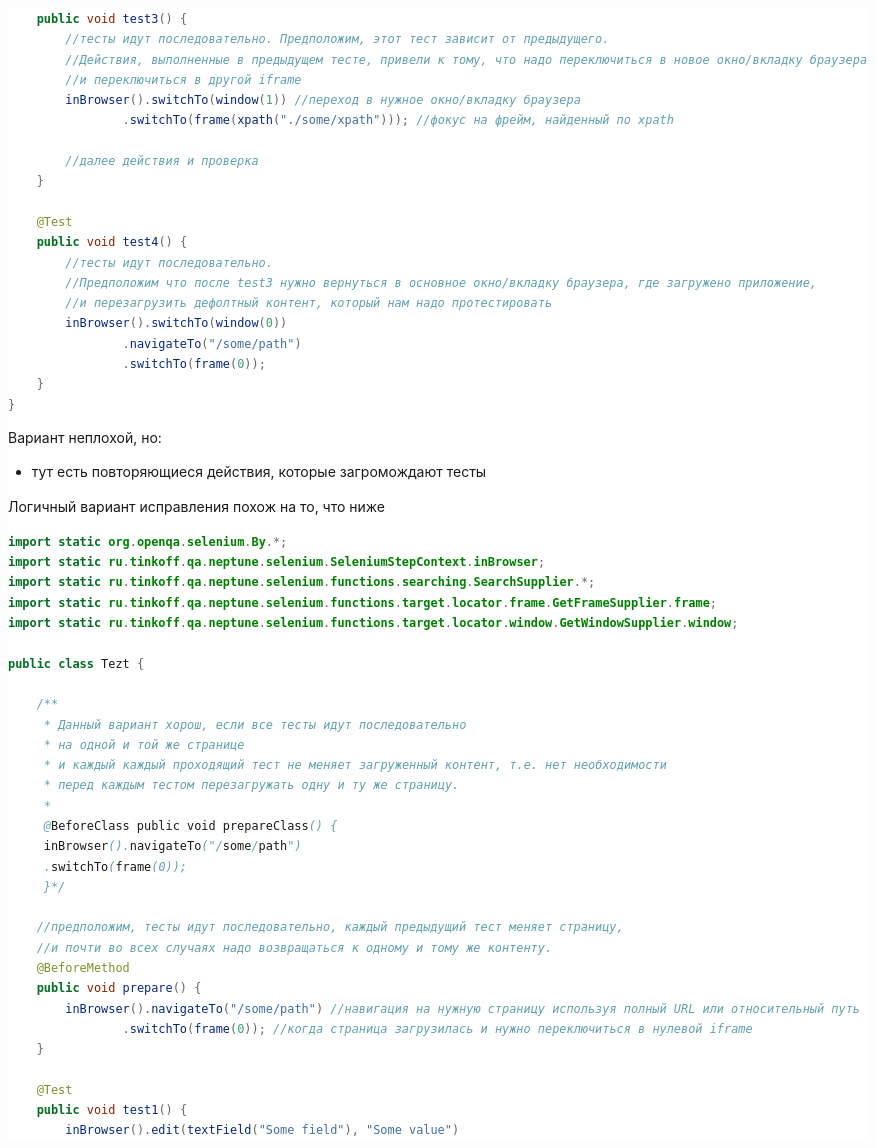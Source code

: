 ```java
    public void test3() {
        //тесты идут последовательно. Предположим, этот тест зависит от предыдущего.
        //Действия, выполненные в предыдущем тесте, привели к тому, что надо переключиться в новое окно/вкладку браузера
        //и переключиться в другой iframe
        inBrowser().switchTo(window(1)) //переход в нужное окно/вкладку браузера
                .switchTo(frame(xpath("./some/xpath"))); //фокус на фрейм, найденный по xpath

        //далее действия и проверка
    }

    @Test
    public void test4() {
        //тесты идут последовательно.
        //Предположим что после test3 нужно вернуться в основное окно/вкладку браузера, где загружено приложение,
        //и перезагрузить дефолтный контент, который нам надо протестировать
        inBrowser().switchTo(window(0))
                .navigateTo("/some/path")
                .switchTo(frame(0));
    }
}

```

Вариант неплохой, но:

- тут есть повторяющиеся действия, которые загромождают тесты

Логичный вариант исправления похож на то, что ниже

```java
import static org.openqa.selenium.By.*;
import static ru.tinkoff.qa.neptune.selenium.SeleniumStepContext.inBrowser;
import static ru.tinkoff.qa.neptune.selenium.functions.searching.SearchSupplier.*;
import static ru.tinkoff.qa.neptune.selenium.functions.target.locator.frame.GetFrameSupplier.frame;
import static ru.tinkoff.qa.neptune.selenium.functions.target.locator.window.GetWindowSupplier.window;

public class Tezt {

    /**
     * Данный вариант хорош, если все тесты идут последовательно
     * на одной и той же странице
     * и каждый каждый проходящий тест не меняет загруженный контент, т.е. нет необходимости 
     * перед каждым тестом перезагружать одну и ту же страницу.
     *
     @BeforeClass public void prepareClass() {
     inBrowser().navigateTo("/some/path")
     .switchTo(frame(0)); 
     }*/

    //предположим, тесты идут последовательно, каждый предыдущий тест меняет страницу,
    //и почти во всех случаях надо возвращаться к одному и тому же контенту.
    @BeforeMethod
    public void prepare() {
        inBrowser().navigateTo("/some/path") //навигация на нужную страницу используя полный URL или относительный путь
                .switchTo(frame(0)); //когда страница загрузилась и нужно переключиться в нулевой iframe 
    }

    @Test
    public void test1() {
        inBrowser().edit(textField("Some field"), "Some value")
```